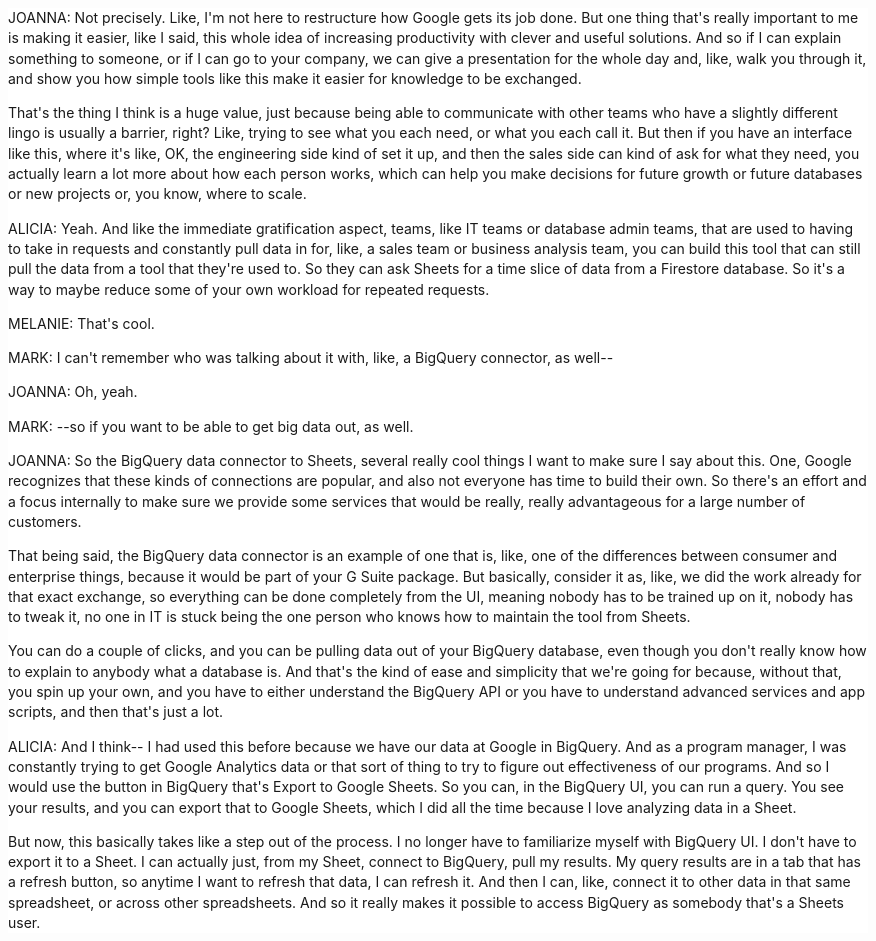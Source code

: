 JOANNA: Not precisely. Like, I'm not here to restructure how Google gets its job done. But one thing that's really important to me is making it easier, like I said, this whole idea of increasing productivity with clever and useful solutions. And so if I can explain something to someone, or if I can go to your company, we can give a presentation for the whole day and, like, walk you through it, and show you how simple tools like this make it easier for knowledge to be exchanged. 

That's the thing I think is a huge value, just because being able to communicate with other teams who have a slightly different lingo is usually a barrier, right? Like, trying to see what you each need, or what you each call it. But then if you have an interface like this, where it's like, OK, the engineering side kind of set it up, and then the sales side can kind of ask for what they need, you actually learn a lot more about how each person works, which can help you make decisions for future growth or future databases or new projects or, you know, where to scale. 

ALICIA: Yeah. And like the immediate gratification aspect, teams, like IT teams or database admin teams, that are used to having to take in requests and constantly pull data in for, like, a sales team or business analysis team, you can build this tool that can still pull the data from a tool that they're used to. So they can ask Sheets for a time slice of data from a Firestore database. So it's a way to maybe reduce some of your own workload for repeated requests. 

MELANIE: That's cool. 

MARK: I can't remember who was talking about it with, like, a BigQuery connector, as well-- 

JOANNA: Oh, yeah. 

MARK: --so if you want to be able to get big data out, as well. 

JOANNA: So the BigQuery data connector to Sheets, several really cool things I want to make sure I say about this. One, Google recognizes that these kinds of connections are popular, and also not everyone has time to build their own. So there's an effort and a focus internally to make sure we provide some services that would be really, really advantageous for a large number of customers. 

That being said, the BigQuery data connector is an example of one that is, like, one of the differences between consumer and enterprise things, because it would be part of your G Suite package. But basically, consider it as, like, we did the work already for that exact exchange, so everything can be done completely from the UI, meaning nobody has to be trained up on it, nobody has to tweak it, no one in IT is stuck being the one person who knows how to maintain the tool from Sheets. 

You can do a couple of clicks, and you can be pulling data out of your BigQuery database, even though you don't really know how to explain to anybody what a database is. And that's the kind of ease and simplicity that we're going for because, without that, you spin up your own, and you have to either understand the BigQuery API or you have to understand advanced services and app scripts, and then that's just a lot. 

ALICIA: And I think-- I had used this before because we have our data at Google in BigQuery. And as a program manager, I was constantly trying to get Google Analytics data or that sort of thing to try to figure out effectiveness of our programs. And so I would use the button in BigQuery that's Export to Google Sheets. So you can, in the BigQuery UI, you can run a query. You see your results, and you can export that to Google Sheets, which I did all the time because I love analyzing data in a Sheet. 

But now, this basically takes like a step out of the process. I no longer have to familiarize myself with BigQuery UI. I don't have to export it to a Sheet. I can actually just, from my Sheet, connect to BigQuery, pull my results. My query results are in a tab that has a refresh button, so anytime I want to refresh that data, I can refresh it. And then I can, like, connect it to other data in that same spreadsheet, or across other spreadsheets. And so it really makes it possible to access BigQuery as somebody that's a Sheets user. 
